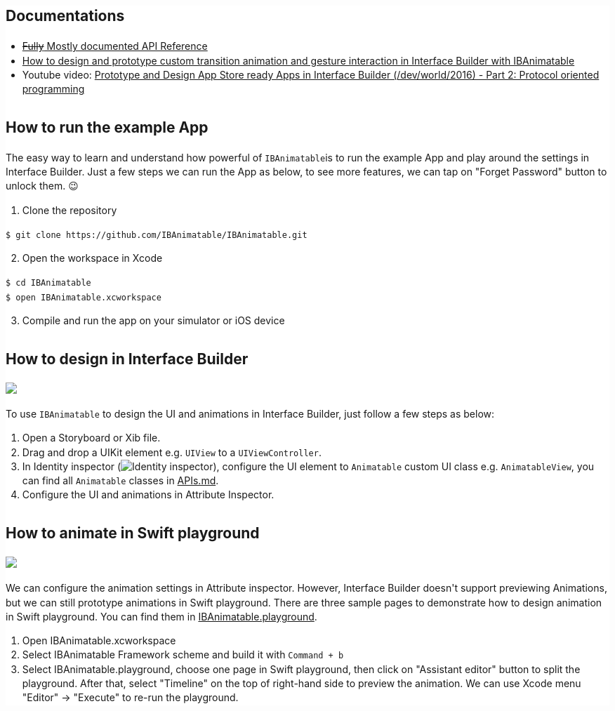 ## Documentations
* [<del>Fully</del> Mostly documented API Reference](Documentation/APIs.md) 
* [How to design and prototype custom transition animation and gesture interaction in Interface Builder with IBAnimatable](Documentation/Transitions.md)
* Youtube video:  [Prototype and Design App Store ready Apps in Interface Builder (/dev/world/2016) - Part 2: Protocol oriented programming](https://youtu.be/HaB2_ki_67w)

## How to run the example App
The easy way to learn and understand how powerful of `IBAnimatable`is to run the example App and play around the settings in Interface Builder. Just a few steps we can run the App as below, to see more features, we can tap on "Forget Password" button to unlock them. 😉

1) Clone the repository

```bash
$ git clone https://github.com/IBAnimatable/IBAnimatable.git
```

2) Open the workspace in Xcode

```bash
$ cd IBAnimatable
$ open IBAnimatable.xcworkspace
```

3) Compile and run the app on your simulator or iOS device

## How to design in Interface Builder
![](https://raw.githubusercontent.com/IBAnimatable/IBAnimatable-Misc/master/IBAnimatable/DesignInInterfaceBuilder.png)

To use `IBAnimatable` to design the UI and animations in Interface Builder, just follow a few steps as below:

1. Open a Storyboard or Xib file.
2. Drag and drop a UIKit element e.g. `UIView` to a `UIViewController`.
3. In Identity inspector (![Identity inspector](https://raw.githubusercontent.com/IBAnimatable/IBAnimatable-Misc/master/IBAnimatable/IdentityInspector.png)), configure the UI element to `Animatable` custom UI class e.g. `AnimatableView`, you can find all `Animatable` classes in [APIs.md](Documentation/APIs.md).
4. Configure the UI and animations in Attribute Inspector.


## How to animate in Swift playground
![](https://raw.githubusercontent.com/IBAnimatable/IBAnimatable-Misc/master/IBAnimatable/AnimateInSwiftPlayground.gif)

We can configure the animation settings in Attribute inspector. However, Interface Builder doesn't support previewing Animations, but we can still prototype animations in Swift playground. There are three sample pages to demonstrate how to design animation in Swift playground. You can find them in [IBAnimatable.playground](IBAnimatable.playground). 

1. Open IBAnimatable.xcworkspace
2. Select IBAnimatable Framework scheme and build it with `Command + b`
3. Select IBAnimatable.playground, choose one page in Swift playground, then click on "Assistant editor" button to split the playground. After that, select "Timeline" on the top of right-hand side to preview the animation. We can use Xcode menu "Editor" -> "Execute" to re-run the playground.
